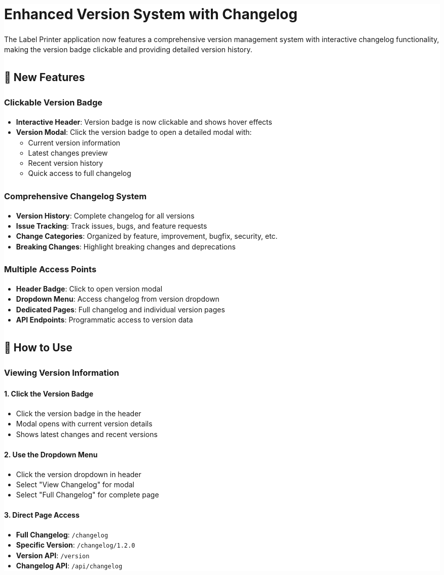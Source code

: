 # Enhanced Version System with Changelog

The Label Printer application now features a comprehensive version management system with interactive changelog functionality, making the version badge clickable and providing detailed version history.

## 🎯 **New Features**

### **Clickable Version Badge**
- **Interactive Header**: Version badge is now clickable and shows hover effects
- **Version Modal**: Click the version badge to open a detailed modal with:
  - Current version information
  - Latest changes preview
  - Recent version history
  - Quick access to full changelog

### **Comprehensive Changelog System**
- **Version History**: Complete changelog for all versions
- **Issue Tracking**: Track issues, bugs, and feature requests
- **Change Categories**: Organized by feature, improvement, bugfix, security, etc.
- **Breaking Changes**: Highlight breaking changes and deprecations

### **Multiple Access Points**
- **Header Badge**: Click to open version modal
- **Dropdown Menu**: Access changelog from version dropdown
- **Dedicated Pages**: Full changelog and individual version pages
- **API Endpoints**: Programmatic access to version data

## 🚀 **How to Use**

### **Viewing Version Information**

#### **1. Click the Version Badge**
- Click the version badge in the header
- Modal opens with current version details
- Shows latest changes and recent versions

#### **2. Use the Dropdown Menu**
- Click the version dropdown in header
- Select "View Changelog" for modal
- Select "Full Changelog" for complete page

#### **3. Direct Page Access**
- **Full Changelog**: `/changelog`
- **Specific Version**: `/changelog/1.2.0`
- **Version API**: `/version`
- **Changelog API**: `/api/changelog`
